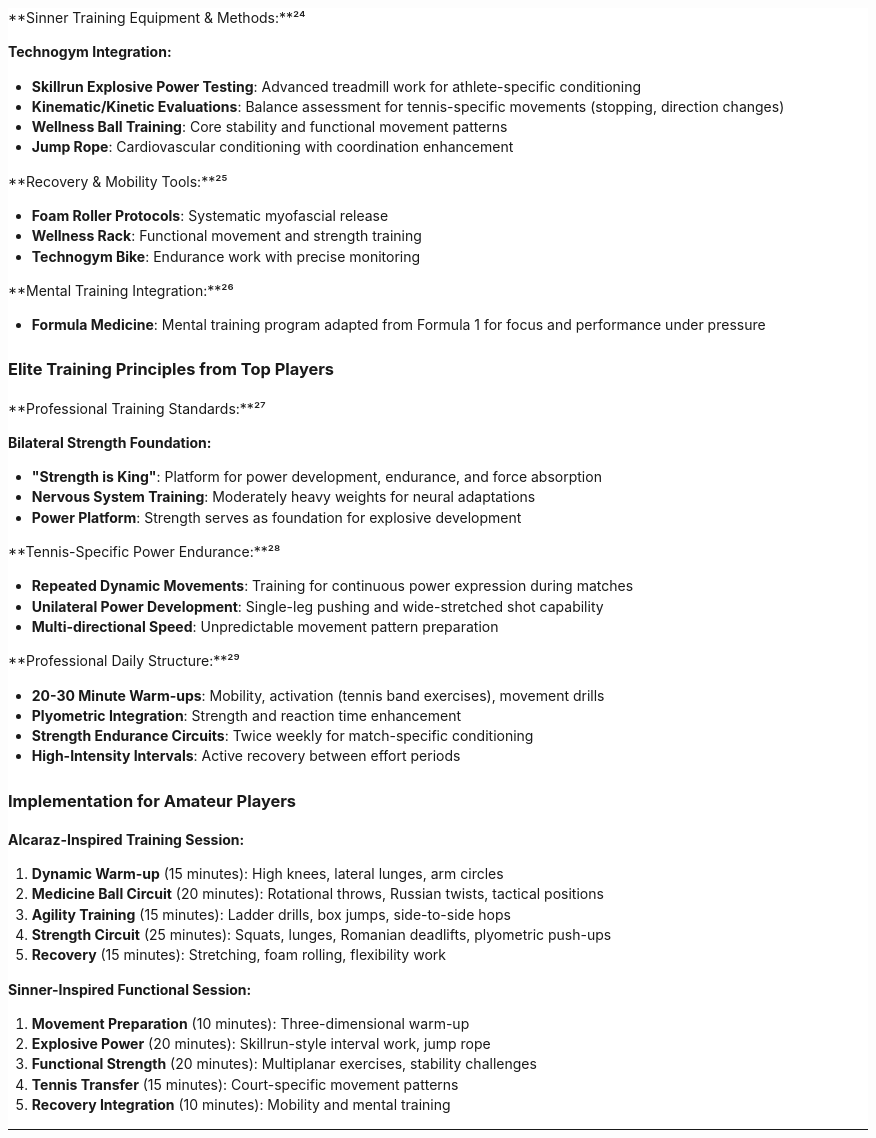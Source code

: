 **Sinner Training Equipment & Methods:**²⁴

**Technogym Integration:**
- **Skillrun Explosive Power Testing**: Advanced treadmill work for athlete-specific conditioning
- **Kinematic/Kinetic Evaluations**: Balance assessment for tennis-specific movements (stopping, direction changes)
- **Wellness Ball Training**: Core stability and functional movement patterns
- **Jump Rope**: Cardiovascular conditioning with coordination enhancement

**Recovery & Mobility Tools:**²⁵
- **Foam Roller Protocols**: Systematic myofascial release
- **Wellness Rack**: Functional movement and strength training
- **Technogym Bike**: Endurance work with precise monitoring

**Mental Training Integration:**²⁶
- **Formula Medicine**: Mental training program adapted from Formula 1 for focus and performance under pressure

### Elite Training Principles from Top Players

**Professional Training Standards:**²⁷

**Bilateral Strength Foundation:**
- **"Strength is King"**: Platform for power development, endurance, and force absorption
- **Nervous System Training**: Moderately heavy weights for neural adaptations
- **Power Platform**: Strength serves as foundation for explosive development

**Tennis-Specific Power Endurance:**²⁸
- **Repeated Dynamic Movements**: Training for continuous power expression during matches
- **Unilateral Power Development**: Single-leg pushing and wide-stretched shot capability
- **Multi-directional Speed**: Unpredictable movement pattern preparation

**Professional Daily Structure:**²⁹
- **20-30 Minute Warm-ups**: Mobility, activation (tennis band exercises), movement drills
- **Plyometric Integration**: Strength and reaction time enhancement
- **Strength Endurance Circuits**: Twice weekly for match-specific conditioning
- **High-Intensity Intervals**: Active recovery between effort periods

### Implementation for Amateur Players

**Alcaraz-Inspired Training Session:**
1. **Dynamic Warm-up** (15 minutes): High knees, lateral lunges, arm circles
2. **Medicine Ball Circuit** (20 minutes): Rotational throws, Russian twists, tactical positions
3. **Agility Training** (15 minutes): Ladder drills, box jumps, side-to-side hops
4. **Strength Circuit** (25 minutes): Squats, lunges, Romanian deadlifts, plyometric push-ups
5. **Recovery** (15 minutes): Stretching, foam rolling, flexibility work

**Sinner-Inspired Functional Session:**
1. **Movement Preparation** (10 minutes): Three-dimensional warm-up
2. **Explosive Power** (20 minutes): Skillrun-style interval work, jump rope
3. **Functional Strength** (20 minutes): Multiplanar exercises, stability challenges
4. **Tennis Transfer** (15 minutes): Court-specific movement patterns
5. **Recovery Integration** (10 minutes): Mobility and mental training

---
